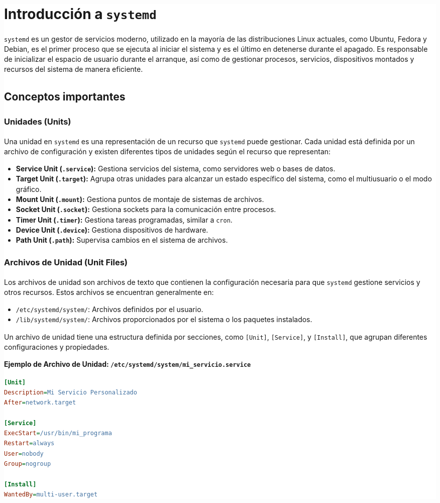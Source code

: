 # Introducción a `systemd`

`systemd` es un gestor de servicios moderno, utilizado en la mayoría de las distribuciones Linux actuales, como Ubuntu, Fedora y Debian, es el primer proceso que se ejecuta al iniciar el sistema y es el último en detenerse durante el apagado. Es responsable de inicializar el espacio de usuario durante el arranque, así como de gestionar procesos, servicios, dispositivos montados y recursos del sistema de manera eficiente.

## Conceptos importantes

### Unidades (Units)

Una unidad en `systemd` es una representación de un recurso que `systemd` puede gestionar. Cada unidad está definida por un archivo de configuración y existen diferentes tipos de unidades según el recurso que representan:

- **Service Unit (`.service`):** Gestiona servicios del sistema, como servidores web o bases de datos.
- **Target Unit (`.target`):** Agrupa otras unidades para alcanzar un estado específico del sistema, como el multiusuario o el modo gráfico.
- **Mount Unit (`.mount`):** Gestiona puntos de montaje de sistemas de archivos.
- **Socket Unit (`.socket`):** Gestiona sockets para la comunicación entre procesos.
- **Timer Unit (`.timer`):** Gestiona tareas programadas, similar a `cron`.
- **Device Unit (`.device`):** Gestiona dispositivos de hardware.
- **Path Unit (`.path`):** Supervisa cambios en el sistema de archivos.

### Archivos de Unidad (Unit Files)

Los archivos de unidad son archivos de texto que contienen la configuración necesaria para que `systemd` gestione servicios y otros recursos. Estos archivos se encuentran generalmente en:

- `/etc/systemd/system/`: Archivos definidos por el usuario.
- `/lib/systemd/system/`: Archivos proporcionados por el sistema o los paquetes instalados.

Un archivo de unidad tiene una estructura definida por secciones, como `[Unit]`, `[Service]`, y `[Install]`, que agrupan diferentes configuraciones y propiedades.

**Ejemplo de Archivo de Unidad: `/etc/systemd/system/mi_servicio.service`**

```ini
[Unit]
Description=Mi Servicio Personalizado
After=network.target

[Service]
ExecStart=/usr/bin/mi_programa
Restart=always
User=nobody
Group=nogroup

[Install]
WantedBy=multi-user.target
```
